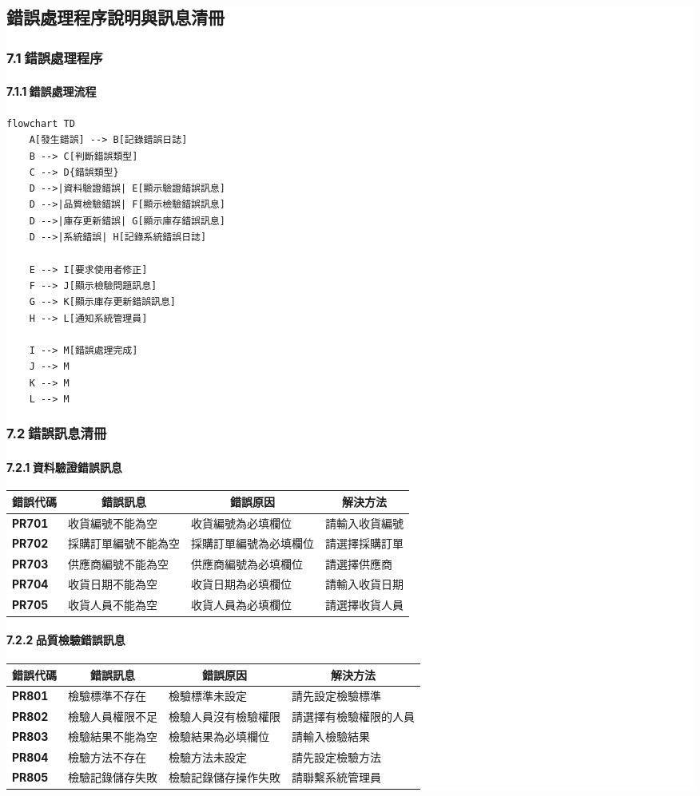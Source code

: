 
## 錯誤處理程序說明與訊息清冊

### 7.1 錯誤處理程序

#### 7.1.1 錯誤處理流程
```mermaid
flowchart TD
    A[發生錯誤] --> B[記錄錯誤日誌]
    B --> C[判斷錯誤類型]
    C --> D{錯誤類型}
    D -->|資料驗證錯誤| E[顯示驗證錯誤訊息]
    D -->|品質檢驗錯誤| F[顯示檢驗錯誤訊息]
    D -->|庫存更新錯誤| G[顯示庫存錯誤訊息]
    D -->|系統錯誤| H[記錄系統錯誤日誌]
    
    E --> I[要求使用者修正]
    F --> J[顯示檢驗問題訊息]
    G --> K[顯示庫存更新錯誤訊息]
    H --> L[通知系統管理員]
    
    I --> M[錯誤處理完成]
    J --> M
    K --> M
    L --> M
```

### 7.2 錯誤訊息清冊

#### 7.2.1 資料驗證錯誤訊息

| 錯誤代碼 | 錯誤訊息 | 錯誤原因 | 解決方法 |
|----------|----------|----------|----------|
| **PR701** | 收貨編號不能為空 | 收貨編號為必填欄位 | 請輸入收貨編號 |
| **PR702** | 採購訂單編號不能為空 | 採購訂單編號為必填欄位 | 請選擇採購訂單 |
| **PR703** | 供應商編號不能為空 | 供應商編號為必填欄位 | 請選擇供應商 |
| **PR704** | 收貨日期不能為空 | 收貨日期為必填欄位 | 請輸入收貨日期 |
| **PR705** | 收貨人員不能為空 | 收貨人員為必填欄位 | 請選擇收貨人員 |

#### 7.2.2 品質檢驗錯誤訊息

| 錯誤代碼 | 錯誤訊息 | 錯誤原因 | 解決方法 |
|----------|----------|----------|----------|
| **PR801** | 檢驗標準不存在 | 檢驗標準未設定 | 請先設定檢驗標準 |
| **PR802** | 檢驗人員權限不足 | 檢驗人員沒有檢驗權限 | 請選擇有檢驗權限的人員 |
| **PR803** | 檢驗結果不能為空 | 檢驗結果為必填欄位 | 請輸入檢驗結果 |
| **PR804** | 檢驗方法不存在 | 檢驗方法未設定 | 請先設定檢驗方法 |
| **PR805** | 檢驗記錄儲存失敗 | 檢驗記錄儲存操作失敗 | 請聯繫系統管理員 |

